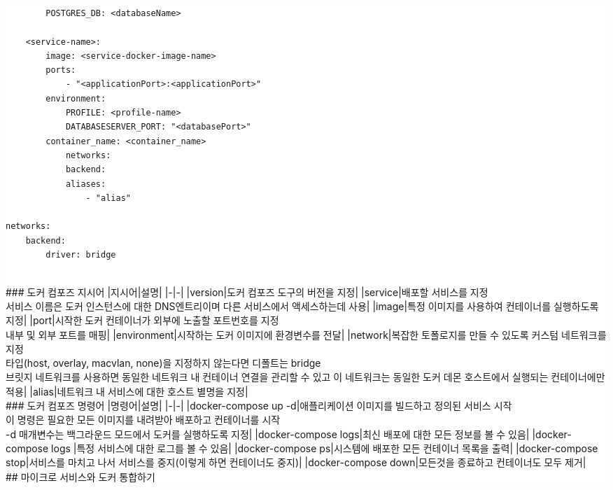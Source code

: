 ```docker-compose
		POSTGRES_DB: <databaseName>

	<service-name>:
		image: <service-docker-image-name>
		ports:
			- "<applicationPort>:<applicationPort>"
		environment:
			PROFILE: <profile-name>
			DATABASESERVER_PORT: "<databasePort>"
		container_name: <container_name>
			networks:
			backend:
			aliases:
				- "alias"

networks:
	backend:
		driver: bridge
```
<br>
### 도커 컴포즈 지시어
|지시어|설명|
|-|-|
|version|도커 컴포즈 도구의 버전을 지정|
|service|배포할 서비스를 지정<br>서비스 이름은 도커 인스턴스에 대한 DNS엔트리이며 다른 서비스에서 액세스하는데 사용|
|image|특정 이미지를 사용하여 컨테이너를 실행하도록 지정|
|port|시작한 도커 컨테이너가 외부에 노출할 포트번호를 지정<br> 내부 및 외부 포트를 매핑|
|environment|시작하는 도커 이미지에 환경변수를 전달|
|network|복잡한 토폴로지를 만들 수 있도록 커스텀 네트워크를 지정<br> 타입(host, overlay, macvlan, none)을 지정하지 않는다면 디폴트는 bridge<br> 브릿지 네트워크를 사용하면 동일한 네트워크 내 컨테이너 연결을 관리할 수 있고 이 네트워크는 동일한 도커 데몬 호스트에서 실행되는 컨테이너에만 적용|
|alias|네트워크 내 서비스에 대한 호스트 별명을 지정|

<br>
### 도커 컴포즈 명령어
|명령어|설명|
|-|-|
|docker-compose up -d|애플리케이션 이미지를 빌드하고 정의된 서비스 시작<br>이 명령은 필요한 모든 이미지를 내려받아 배포하고 컨테이너를 시작<br>-d 매개변수는 백그라운드 모드에서 도커를 실행하도록 지정|
|docker-compose logs|최신 배포에 대한 모든 정보를 볼 수 있음|
|docker-compose logs <service_id>|특정 서비스에 대한 로그를 볼 수 있음|
|docker-compose ps|시스템에 배포한 모든 컨테이너 목록을 출력|
|docker-compose stop|서비스를 마치고 나서 서비스를 중지(이렇게 하면 컨테이너도 중지)|
|docker-compose down|모든것을 종료하고 컨테이너도 모두 제거|
<br>
## 마이크로 서비스와 도커 통합하기
